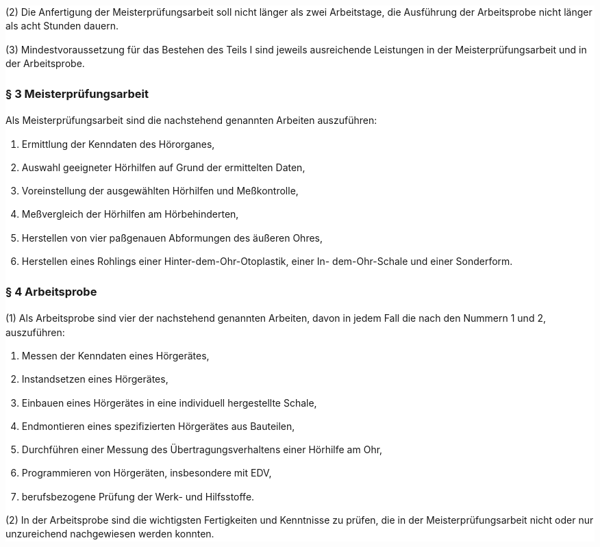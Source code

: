 (2) Die Anfertigung der Meisterprüfungsarbeit soll nicht länger als
zwei Arbeitstage, die Ausführung der Arbeitsprobe nicht länger als
acht Stunden dauern.

(3) Mindestvoraussetzung für das Bestehen des Teils I sind jeweils
ausreichende Leistungen in der Meisterprüfungsarbeit und in der
Arbeitsprobe.


### § 3 Meisterprüfungsarbeit

Als Meisterprüfungsarbeit sind die nachstehend genannten Arbeiten
auszuführen:

1.  Ermittlung der Kenndaten des Hörorganes,


2.  Auswahl geeigneter Hörhilfen auf Grund der ermittelten Daten,


3.  Voreinstellung der ausgewählten Hörhilfen und Meßkontrolle,


4.  Meßvergleich der Hörhilfen am Hörbehinderten,


5.  Herstellen von vier paßgenauen Abformungen des äußeren Ohres,


6.  Herstellen eines Rohlings einer Hinter-dem-Ohr-Otoplastik, einer In-
    dem-Ohr-Schale und einer Sonderform.





### § 4 Arbeitsprobe

(1) Als Arbeitsprobe sind vier der nachstehend genannten Arbeiten,
davon in jedem Fall die nach den Nummern 1 und 2, auszuführen:

1.  Messen der Kenndaten eines Hörgerätes,


2.  Instandsetzen eines Hörgerätes,


3.  Einbauen eines Hörgerätes in eine individuell hergestellte Schale,


4.  Endmontieren eines spezifizierten Hörgerätes aus Bauteilen,


5.  Durchführen einer Messung des Übertragungsverhaltens einer Hörhilfe am
    Ohr,


6.  Programmieren von Hörgeräten, insbesondere mit EDV,


7.  berufsbezogene Prüfung der Werk- und Hilfsstoffe.




(2) In der Arbeitsprobe sind die wichtigsten Fertigkeiten und
Kenntnisse zu prüfen, die in der Meisterprüfungsarbeit nicht oder nur
unzureichend nachgewiesen werden konnten.
